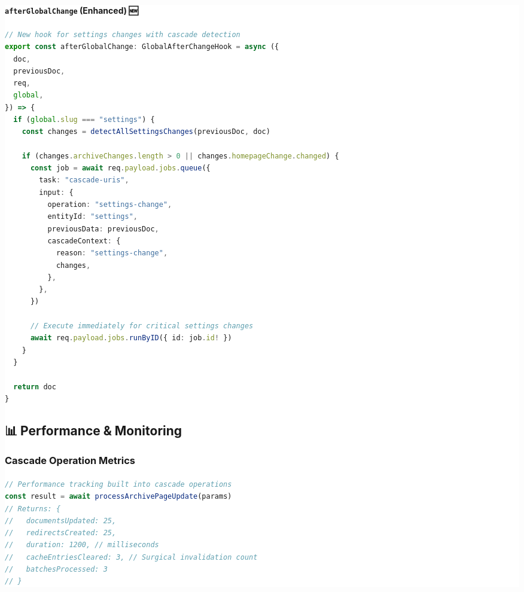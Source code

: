 #### `afterGlobalChange` (Enhanced) 🆕

```typescript
// New hook for settings changes with cascade detection
export const afterGlobalChange: GlobalAfterChangeHook = async ({
  doc,
  previousDoc,
  req,
  global,
}) => {
  if (global.slug === "settings") {
    const changes = detectAllSettingsChanges(previousDoc, doc)

    if (changes.archiveChanges.length > 0 || changes.homepageChange.changed) {
      const job = await req.payload.jobs.queue({
        task: "cascade-uris",
        input: {
          operation: "settings-change",
          entityId: "settings",
          previousData: previousDoc,
          cascadeContext: {
            reason: "settings-change",
            changes,
          },
        },
      })

      // Execute immediately for critical settings changes
      await req.payload.jobs.runByID({ id: job.id! })
    }
  }

  return doc
}
```

## 📊 **Performance & Monitoring**

### Cascade Operation Metrics

```typescript
// Performance tracking built into cascade operations
const result = await processArchivePageUpdate(params)
// Returns: {
//   documentsUpdated: 25,
//   redirectsCreated: 25,
//   duration: 1200, // milliseconds
//   cacheEntriesCleared: 3, // Surgical invalidation count
//   batchesProcessed: 3
// }
```
